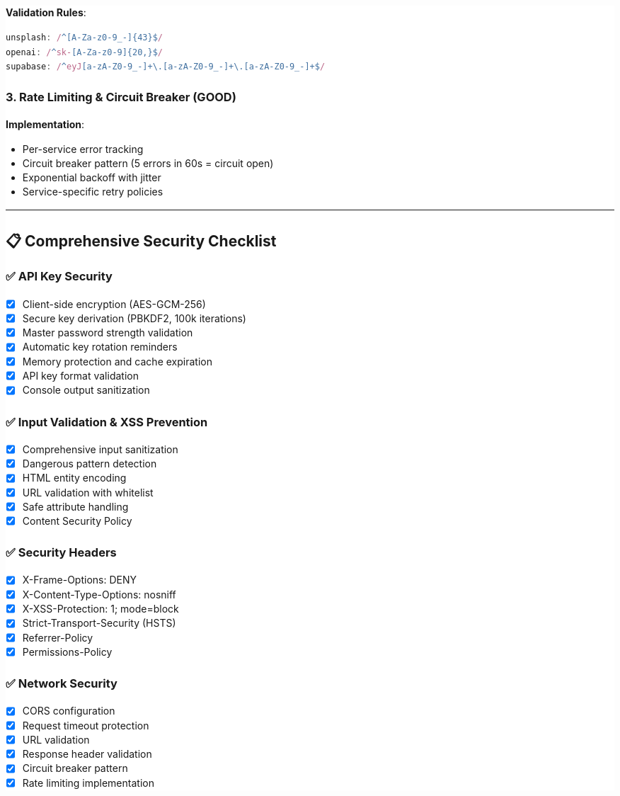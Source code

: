 **Validation Rules**:
```typescript
unsplash: /^[A-Za-z0-9_-]{43}$/
openai: /^sk-[A-Za-z0-9]{20,}$/
supabase: /^eyJ[a-zA-Z0-9_-]+\.[a-zA-Z0-9_-]+\.[a-zA-Z0-9_-]+$/
```

### 3. Rate Limiting & Circuit Breaker (GOOD)

**Implementation**:
- Per-service error tracking
- Circuit breaker pattern (5 errors in 60s = circuit open)
- Exponential backoff with jitter
- Service-specific retry policies

---

## 📋 Comprehensive Security Checklist

### ✅ API Key Security
- [x] Client-side encryption (AES-GCM-256)
- [x] Secure key derivation (PBKDF2, 100k iterations)
- [x] Master password strength validation
- [x] Automatic key rotation reminders
- [x] Memory protection and cache expiration
- [x] API key format validation
- [x] Console output sanitization

### ✅ Input Validation & XSS Prevention
- [x] Comprehensive input sanitization
- [x] Dangerous pattern detection
- [x] HTML entity encoding
- [x] URL validation with whitelist
- [x] Safe attribute handling
- [x] Content Security Policy

### ✅ Security Headers
- [x] X-Frame-Options: DENY
- [x] X-Content-Type-Options: nosniff
- [x] X-XSS-Protection: 1; mode=block
- [x] Strict-Transport-Security (HSTS)
- [x] Referrer-Policy
- [x] Permissions-Policy

### ✅ Network Security
- [x] CORS configuration
- [x] Request timeout protection
- [x] URL validation
- [x] Response header validation
- [x] Circuit breaker pattern
- [x] Rate limiting implementation
